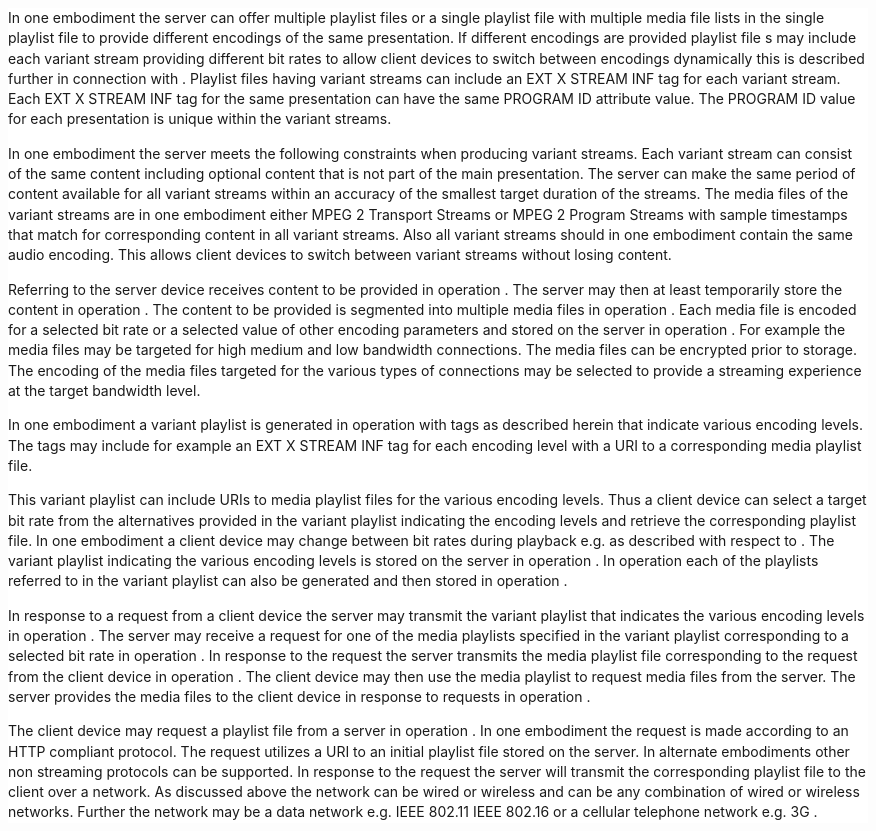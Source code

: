 In one embodiment the server can offer multiple playlist files or a single playlist file with multiple media file lists in the single playlist file to provide different encodings of the same presentation. If different encodings are provided playlist file s may include each variant stream providing different bit rates to allow client devices to switch between encodings dynamically this is described further in connection with . Playlist files having variant streams can include an EXT X STREAM INF tag for each variant stream. Each EXT X STREAM INF tag for the same presentation can have the same PROGRAM ID attribute value. The PROGRAM ID value for each presentation is unique within the variant streams.

In one embodiment the server meets the following constraints when producing variant streams. Each variant stream can consist of the same content including optional content that is not part of the main presentation. The server can make the same period of content available for all variant streams within an accuracy of the smallest target duration of the streams. The media files of the variant streams are in one embodiment either MPEG 2 Transport Streams or MPEG 2 Program Streams with sample timestamps that match for corresponding content in all variant streams. Also all variant streams should in one embodiment contain the same audio encoding. This allows client devices to switch between variant streams without losing content.

Referring to the server device receives content to be provided in operation . The server may then at least temporarily store the content in operation . The content to be provided is segmented into multiple media files in operation . Each media file is encoded for a selected bit rate or a selected value of other encoding parameters and stored on the server in operation . For example the media files may be targeted for high medium and low bandwidth connections. The media files can be encrypted prior to storage. The encoding of the media files targeted for the various types of connections may be selected to provide a streaming experience at the target bandwidth level.

In one embodiment a variant playlist is generated in operation with tags as described herein that indicate various encoding levels. The tags may include for example an EXT X STREAM INF tag for each encoding level with a URI to a corresponding media playlist file.

This variant playlist can include URIs to media playlist files for the various encoding levels. Thus a client device can select a target bit rate from the alternatives provided in the variant playlist indicating the encoding levels and retrieve the corresponding playlist file. In one embodiment a client device may change between bit rates during playback e.g. as described with respect to . The variant playlist indicating the various encoding levels is stored on the server in operation . In operation each of the playlists referred to in the variant playlist can also be generated and then stored in operation .

In response to a request from a client device the server may transmit the variant playlist that indicates the various encoding levels in operation . The server may receive a request for one of the media playlists specified in the variant playlist corresponding to a selected bit rate in operation . In response to the request the server transmits the media playlist file corresponding to the request from the client device in operation . The client device may then use the media playlist to request media files from the server. The server provides the media files to the client device in response to requests in operation .

The client device may request a playlist file from a server in operation . In one embodiment the request is made according to an HTTP compliant protocol. The request utilizes a URI to an initial playlist file stored on the server. In alternate embodiments other non streaming protocols can be supported. In response to the request the server will transmit the corresponding playlist file to the client over a network. As discussed above the network can be wired or wireless and can be any combination of wired or wireless networks. Further the network may be a data network e.g. IEEE 802.11 IEEE 802.16 or a cellular telephone network e.g. 3G .
